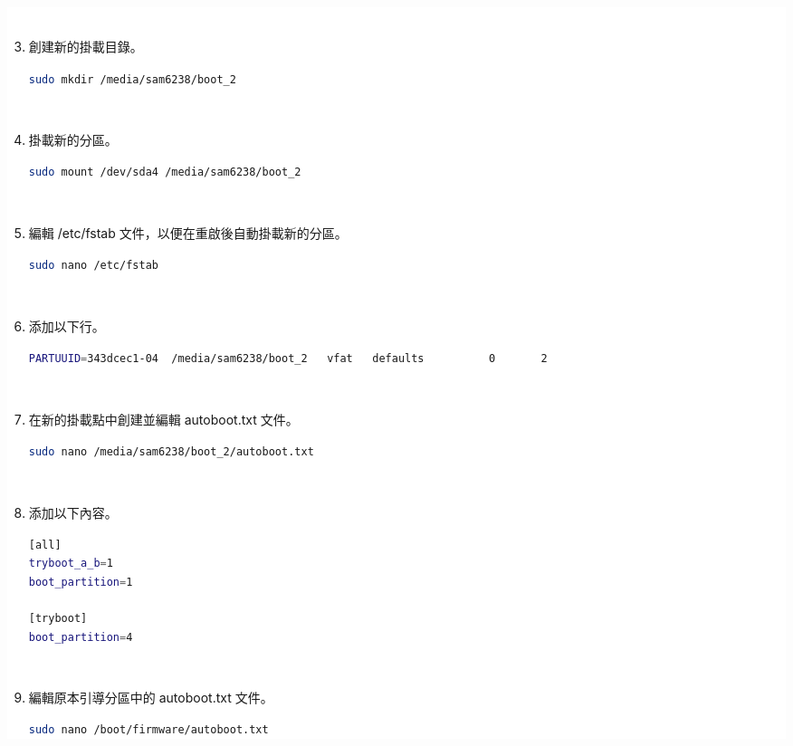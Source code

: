 <br>

3. 創建新的掛載目錄。

    ```bash
    sudo mkdir /media/sam6238/boot_2
    ```

<br>

4. 掛載新的分區。

    ```bash
    sudo mount /dev/sda4 /media/sam6238/boot_2
    ```

<br>

5. 編輯 /etc/fstab 文件，以便在重啟後自動掛載新的分區。

    ```bash
    sudo nano /etc/fstab
    ```

<br>

6. 添加以下行。

    ```bash
    PARTUUID=343dcec1-04  /media/sam6238/boot_2   vfat   defaults          0       2
    ```

<br>

7. 在新的掛載點中創建並編輯 autoboot.txt 文件。

    ```bash
    sudo nano /media/sam6238/boot_2/autoboot.txt
    ```

<br>

8. 添加以下內容。

    ```bash
    [all]
    tryboot_a_b=1
    boot_partition=1

    [tryboot]
    boot_partition=4
    ```

<br>

9. 編輯原本引導分區中的 autoboot.txt 文件。

    ```bash
    sudo nano /boot/firmware/autoboot.txt
    ```
